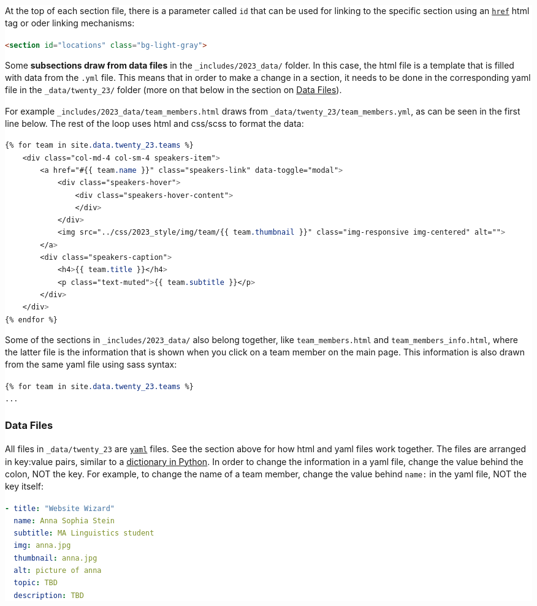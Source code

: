 At the top of each section file, there is a parameter called `id` that can be used for linking to the specific section using an [`href`](https://www.w3schools.com/tags/att_a_href.asp) html tag or oder linking mechanisms: 
```html
<section id="locations" class="bg-light-gray">
```

Some **subsections draw from data files** in the `_includes/2023_data/` folder. In this case, the html file is a template that is filled with data from the `.yml` file. This means that in order to make a change in a section, it needs to be done in the corresponding yaml file  in the `_data/twenty_23/` folder (more on that below in the section on [Data Files](#data-files)). 

For example `_includes/2023_data/team_members.html` draws from `_data/twenty_23/team_members.yml`, as can be seen in the first line below. The rest of the loop uses html and css/scss to format the data:
```css
{% for team in site.data.twenty_23.teams %}
    <div class="col-md-4 col-sm-4 speakers-item">
        <a href="#{{ team.name }}" class="speakers-link" data-toggle="modal">
            <div class="speakers-hover">
                <div class="speakers-hover-content">
                </div>
            </div>
            <img src="../css/2023_style/img/team/{{ team.thumbnail }}" class="img-responsive img-centered" alt="">
        </a>
        <div class="speakers-caption">
            <h4>{{ team.title }}</h4>
            <p class="text-muted">{{ team.subtitle }}</p>
        </div>
    </div>
{% endfor %}
```	

Some of the sections in `_includes/2023_data/` also belong together, like `team_members.html` and `team_members_info.html`, where the latter file is the information that is shown when you click on a team member on the main page. This information is also drawn from the same yaml file using sass syntax: 
```css
{% for team in site.data.twenty_23.teams %}
...
```

### Data Files
All files in `_data/twenty_23` are [`yaml`](https://idratherbewriting.com/documentation-theme-jekyll/mydoc_yaml_tutorial.html) files. See the section above for how html and yaml files work together. 
The files are arranged in key:value pairs, similar to a [dictionary in Python](https://www.w3schools.com/python/python_dictionaries.asp). 
In order to change the information in a yaml file, change the value behind the colon, NOT the key. For example, to change the name of a team member, change the value behind `name:` in the yaml file, NOT the key itself: 
```yaml
- title: "Website Wizard"
  name: Anna Sophia Stein
  subtitle: MA Linguistics student
  img: anna.jpg
  thumbnail: anna.jpg
  alt: picture of anna
  topic: TBD
  description: TBD
```
